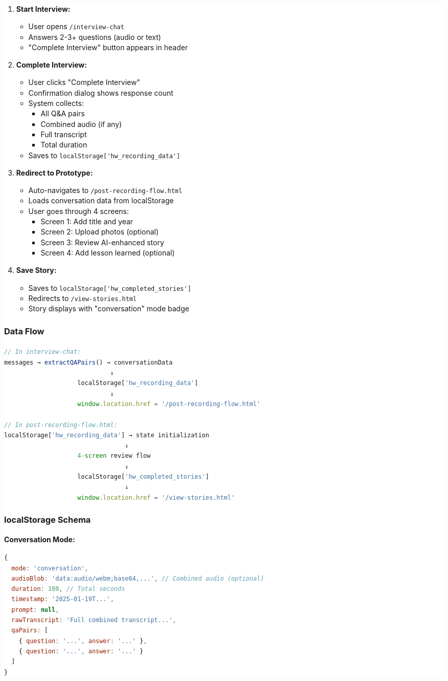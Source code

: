 1. **Start Interview:**
   - User opens `/interview-chat`
   - Answers 2-3+ questions (audio or text)
   - "Complete Interview" button appears in header

2. **Complete Interview:**
   - User clicks "Complete Interview"
   - Confirmation dialog shows response count
   - System collects:
     - All Q&A pairs
     - Combined audio (if any)
     - Full transcript
     - Total duration
   - Saves to `localStorage['hw_recording_data']`

3. **Redirect to Prototype:**
   - Auto-navigates to `/post-recording-flow.html`
   - Loads conversation data from localStorage
   - User goes through 4 screens:
     - Screen 1: Add title and year
     - Screen 2: Upload photos (optional)
     - Screen 3: Review AI-enhanced story
     - Screen 4: Add lesson learned (optional)

4. **Save Story:**
   - Saves to `localStorage['hw_completed_stories']`
   - Redirects to `/view-stories.html`
   - Story displays with "conversation" mode badge

### Data Flow

```javascript
// In interview-chat:
messages → extractQAPairs() → conversationData
                             ↓
                    localStorage['hw_recording_data']
                             ↓
                    window.location.href = '/post-recording-flow.html'

// In post-recording-flow.html:
localStorage['hw_recording_data'] → state initialization
                                 ↓
                    4-screen review flow
                                 ↓
                    localStorage['hw_completed_stories']
                                 ↓
                    window.location.href = '/view-stories.html'
```

### localStorage Schema

**Conversation Mode:**
```javascript
{
  mode: 'conversation',
  audioBlob: 'data:audio/webm;base64,...', // Combined audio (optional)
  duration: 180, // Total seconds
  timestamp: '2025-01-19T...',
  prompt: null,
  rawTranscript: 'Full combined transcript...',
  qaPairs: [
    { question: '...', answer: '...' },
    { question: '...', answer: '...' }
  ]
}
```
